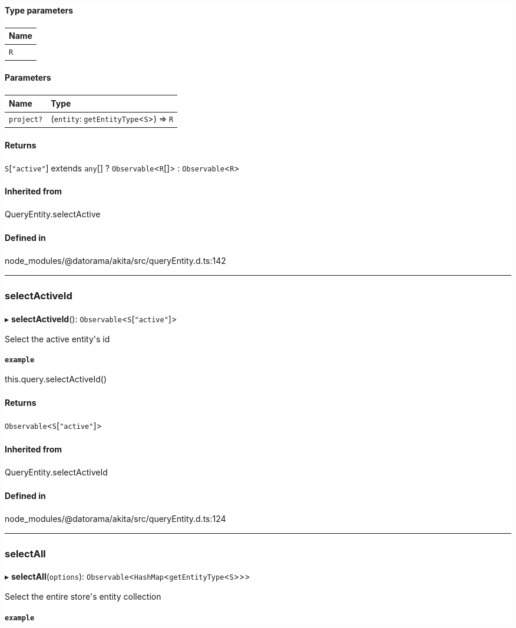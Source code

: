 #### Type parameters

| Name |
| :------ |
| `R` |

#### Parameters

| Name | Type |
| :------ | :------ |
| `project?` | (`entity`: `getEntityType`<`S`\>) => `R` |

#### Returns

`S`[``"active"``] extends `any`[] ? `Observable`<`R`[]\> : `Observable`<`R`\>

#### Inherited from

QueryEntity.selectActive

#### Defined in

node_modules/@datorama/akita/src/queryEntity.d.ts:142

___

### selectActiveId

▸ **selectActiveId**(): `Observable`<`S`[``"active"``]\>

Select the active entity's id

**`example`**

this.query.selectActiveId()

#### Returns

`Observable`<`S`[``"active"``]\>

#### Inherited from

QueryEntity.selectActiveId

#### Defined in

node_modules/@datorama/akita/src/queryEntity.d.ts:124

___

### selectAll

▸ **selectAll**(`options`): `Observable`<`HashMap`<`getEntityType`<`S`\>\>\>

Select the entire store's entity collection

**`example`**
